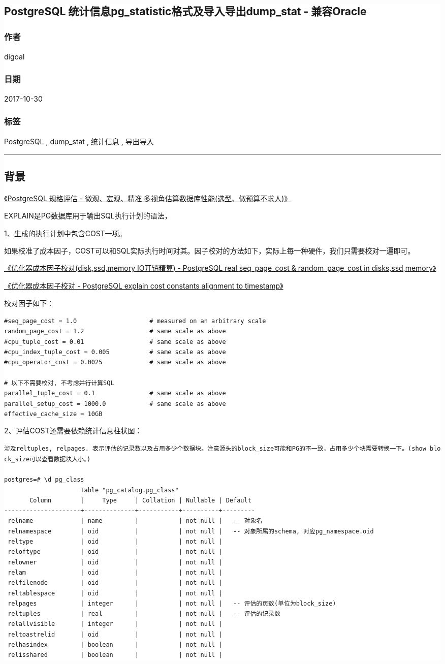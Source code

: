 ## PostgreSQL 统计信息pg_statistic格式及导入导出dump_stat - 兼容Oracle    
                                 
### 作者                
digoal                
                
### 日期                 
2017-10-30                
                  
### 标签                
PostgreSQL , dump_stat , 统计信息 , 导出导入      
                            
----                            
                             
## 背景         
[《PostgreSQL 规格评估 - 微观、宏观、精准 多视角估算数据库性能(选型、做预算不求人)》](../201709/20170921_01.md)      
    
EXPLAIN是PG数据库用于输出SQL执行计划的语法，    
    
1、生成的执行计划中包含COST一项。    
    
如果校准了成本因子，COST可以和SQL实际执行时间对其。因子校对的方法如下，实际上每一种硬件，我们只需要校对一遍即可。    
    
[《优化器成本因子校对(disk,ssd,memory IO开销精算) - PostgreSQL real seq_page_cost & random_page_cost in disks,ssd,memory》](../201404/20140423_01.md)      
    
[《优化器成本因子校对 - PostgreSQL explain cost constants alignment to timestamp》](../201311/20131126_03.md)      
    
校对因子如下：    
    
```    
#seq_page_cost = 1.0                    # measured on an arbitrary scale    
random_page_cost = 1.2                  # same scale as above    
#cpu_tuple_cost = 0.01                  # same scale as above    
#cpu_index_tuple_cost = 0.005           # same scale as above    
#cpu_operator_cost = 0.0025             # same scale as above    
    
# 以下不需要校对, 不考虑并行计算SQL    
parallel_tuple_cost = 0.1               # same scale as above    
parallel_setup_cost = 1000.0            # same scale as above    
effective_cache_size = 10GB    
```    
    
2、评估COST还需要依赖统计信息柱状图：    
    
```    
涉及reltuples, relpages. 表示评估的记录数以及占用多少个数据块。注意源头的block_size可能和PG的不一致，占用多少个块需要转换一下。(show block_size可以查看数据块大小。)   
    
postgres=# \d pg_class    
                     Table "pg_catalog.pg_class"    
       Column        |     Type     | Collation | Nullable | Default     
---------------------+--------------+-----------+----------+---------    
 relname             | name         |           | not null |   -- 对象名  
 relnamespace        | oid          |           | not null |   -- 对象所属的schema, 对应pg_namespace.oid  
 reltype             | oid          |           | not null |     
 reloftype           | oid          |           | not null |     
 relowner            | oid          |           | not null |     
 relam               | oid          |           | not null |     
 relfilenode         | oid          |           | not null |     
 reltablespace       | oid          |           | not null |     
 relpages            | integer      |           | not null |   -- 评估的页数(单位为block_size)  
 reltuples           | real         |           | not null |   -- 评估的记录数  
 relallvisible       | integer      |           | not null |     
 reltoastrelid       | oid          |           | not null |     
 relhasindex         | boolean      |           | not null |     
 relisshared         | boolean      |           | not null |     
```